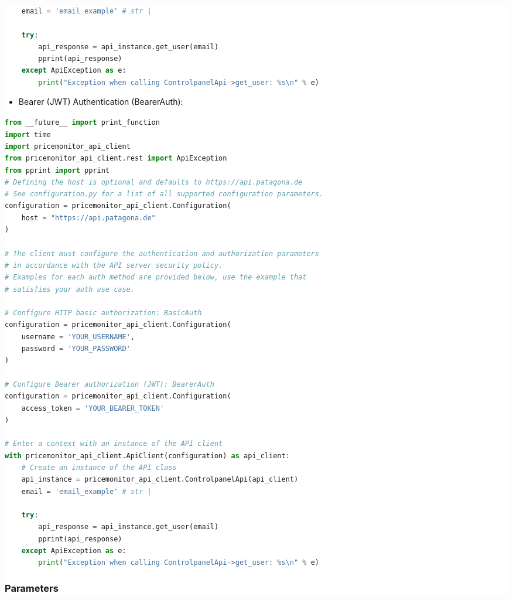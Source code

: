 ```python
    email = 'email_example' # str | 

    try:
        api_response = api_instance.get_user(email)
        pprint(api_response)
    except ApiException as e:
        print("Exception when calling ControlpanelApi->get_user: %s\n" % e)
```

* Bearer (JWT) Authentication (BearerAuth):
```python
from __future__ import print_function
import time
import pricemonitor_api_client
from pricemonitor_api_client.rest import ApiException
from pprint import pprint
# Defining the host is optional and defaults to https://api.patagona.de
# See configuration.py for a list of all supported configuration parameters.
configuration = pricemonitor_api_client.Configuration(
    host = "https://api.patagona.de"
)

# The client must configure the authentication and authorization parameters
# in accordance with the API server security policy.
# Examples for each auth method are provided below, use the example that
# satisfies your auth use case.

# Configure HTTP basic authorization: BasicAuth
configuration = pricemonitor_api_client.Configuration(
    username = 'YOUR_USERNAME',
    password = 'YOUR_PASSWORD'
)

# Configure Bearer authorization (JWT): BearerAuth
configuration = pricemonitor_api_client.Configuration(
    access_token = 'YOUR_BEARER_TOKEN'
)

# Enter a context with an instance of the API client
with pricemonitor_api_client.ApiClient(configuration) as api_client:
    # Create an instance of the API class
    api_instance = pricemonitor_api_client.ControlpanelApi(api_client)
    email = 'email_example' # str | 

    try:
        api_response = api_instance.get_user(email)
        pprint(api_response)
    except ApiException as e:
        print("Exception when calling ControlpanelApi->get_user: %s\n" % e)
```

### Parameters
